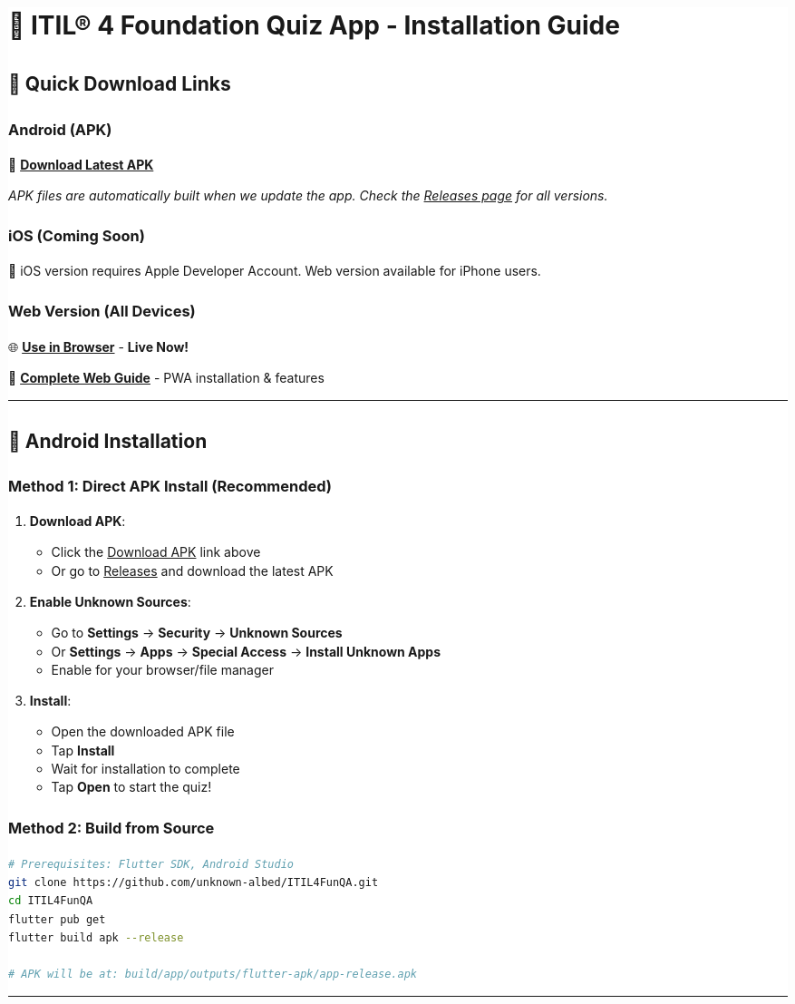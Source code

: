 # 📲 ITIL® 4 Foundation Quiz App - Installation Guide

## 🚀 **Quick Download Links**

### **Android (APK)**
📱 **[Download Latest APK](https://github.com/unknown-albed/ITIL4FunQA/releases/latest/download/app-release.apk)**

*APK files are automatically built when we update the app. Check the [Releases page](https://github.com/unknown-albed/ITIL4FunQA/releases) for all versions.*

### **iOS (Coming Soon)**
🍎 iOS version requires Apple Developer Account. Web version available for iPhone users.

### **Web Version (All Devices)**
🌐 **[Use in Browser](https://unknown-albed.github.io/ITIL4FunQA/)** - **Live Now!**

📖 **[Complete Web Guide](WEB_DEPLOYMENT_GUIDE.md)** - PWA installation & features

---

## 📱 **Android Installation**

### **Method 1: Direct APK Install (Recommended)**

1. **Download APK**:
   - Click the [Download APK](https://github.com/unknown-albed/ITIL4FunQA/releases/latest/download/app-release.apk) link above
   - Or go to [Releases](https://github.com/unknown-albed/ITIL4FunQA/releases) and download the latest APK

2. **Enable Unknown Sources**:
   - Go to **Settings** → **Security** → **Unknown Sources**
   - Or **Settings** → **Apps** → **Special Access** → **Install Unknown Apps**
   - Enable for your browser/file manager

3. **Install**:
   - Open the downloaded APK file
   - Tap **Install**
   - Wait for installation to complete
   - Tap **Open** to start the quiz!

### **Method 2: Build from Source**

```bash
# Prerequisites: Flutter SDK, Android Studio
git clone https://github.com/unknown-albed/ITIL4FunQA.git
cd ITIL4FunQA
flutter pub get
flutter build apk --release

# APK will be at: build/app/outputs/flutter-apk/app-release.apk
```

---